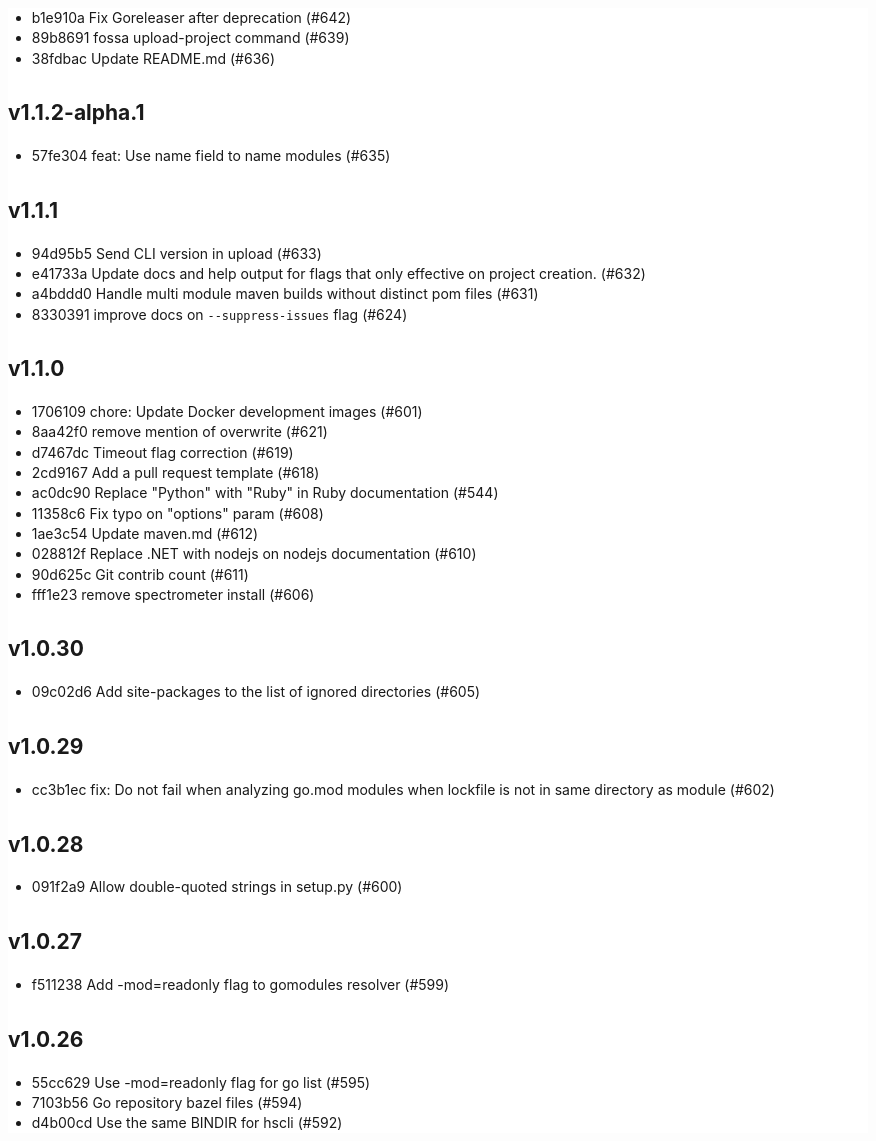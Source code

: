 - b1e910a Fix Goreleaser after deprecation (#642)
- 89b8691 fossa upload-project command (#639)
- 38fdbac Update README.md (#636)

## v1.1.2-alpha.1

- 57fe304 feat: Use name field to name modules (#635)

## v1.1.1

- 94d95b5 Send CLI version in upload (#633)
- e41733a Update docs and help output for flags that only effective on project creation. (#632)
- a4bddd0 Handle multi module maven builds without distinct pom files (#631)
- 8330391 improve docs on `--suppress-issues` flag (#624)

## v1.1.0

- 1706109 chore: Update Docker development images (#601)
- 8aa42f0 remove mention of overwrite (#621)
- d7467dc Timeout flag correction (#619)
- 2cd9167 Add a pull request template (#618)
- ac0dc90 Replace "Python" with "Ruby" in Ruby documentation (#544)
- 11358c6 Fix typo on "options" param (#608)
- 1ae3c54 Update maven.md (#612)
- 028812f Replace .NET with nodejs on nodejs documentation (#610)
- 90d625c Git contrib count (#611)
- fff1e23 remove spectrometer install (#606)

## v1.0.30

- 09c02d6 Add site-packages to the list of ignored directories (#605)

## v1.0.29

- cc3b1ec fix: Do not fail when analyzing go.mod modules when lockfile is not in same directory as module (#602)

## v1.0.28

- 091f2a9 Allow double-quoted strings in setup.py (#600)

## v1.0.27

- f511238 Add -mod=readonly flag to gomodules resolver (#599)

## v1.0.26

- 55cc629 Use -mod=readonly flag for go list (#595)
- 7103b56 Go repository bazel files (#594)
- d4b00cd Use the same BINDIR for hscli (#592)

